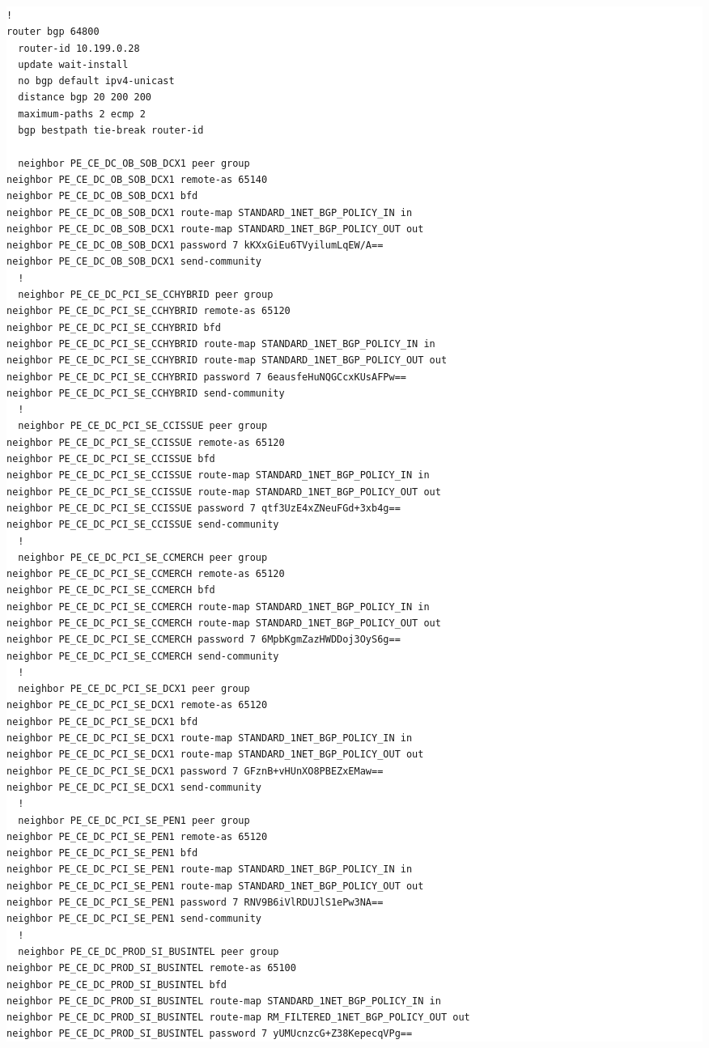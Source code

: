 ```eos
!
router bgp 64800
  router-id 10.199.0.28
  update wait-install
  no bgp default ipv4-unicast
  distance bgp 20 200 200
  maximum-paths 2 ecmp 2
  bgp bestpath tie-break router-id
  
  neighbor PE_CE_DC_OB_SOB_DCX1 peer group
neighbor PE_CE_DC_OB_SOB_DCX1 remote-as 65140
neighbor PE_CE_DC_OB_SOB_DCX1 bfd
neighbor PE_CE_DC_OB_SOB_DCX1 route-map STANDARD_1NET_BGP_POLICY_IN in
neighbor PE_CE_DC_OB_SOB_DCX1 route-map STANDARD_1NET_BGP_POLICY_OUT out
neighbor PE_CE_DC_OB_SOB_DCX1 password 7 kKXxGiEu6TVyilumLqEW/A==
neighbor PE_CE_DC_OB_SOB_DCX1 send-community
  !
  neighbor PE_CE_DC_PCI_SE_CCHYBRID peer group
neighbor PE_CE_DC_PCI_SE_CCHYBRID remote-as 65120
neighbor PE_CE_DC_PCI_SE_CCHYBRID bfd
neighbor PE_CE_DC_PCI_SE_CCHYBRID route-map STANDARD_1NET_BGP_POLICY_IN in
neighbor PE_CE_DC_PCI_SE_CCHYBRID route-map STANDARD_1NET_BGP_POLICY_OUT out
neighbor PE_CE_DC_PCI_SE_CCHYBRID password 7 6eausfeHuNQGCcxKUsAFPw==
neighbor PE_CE_DC_PCI_SE_CCHYBRID send-community
  !
  neighbor PE_CE_DC_PCI_SE_CCISSUE peer group
neighbor PE_CE_DC_PCI_SE_CCISSUE remote-as 65120
neighbor PE_CE_DC_PCI_SE_CCISSUE bfd
neighbor PE_CE_DC_PCI_SE_CCISSUE route-map STANDARD_1NET_BGP_POLICY_IN in
neighbor PE_CE_DC_PCI_SE_CCISSUE route-map STANDARD_1NET_BGP_POLICY_OUT out
neighbor PE_CE_DC_PCI_SE_CCISSUE password 7 qtf3UzE4xZNeuFGd+3xb4g==
neighbor PE_CE_DC_PCI_SE_CCISSUE send-community
  !
  neighbor PE_CE_DC_PCI_SE_CCMERCH peer group
neighbor PE_CE_DC_PCI_SE_CCMERCH remote-as 65120
neighbor PE_CE_DC_PCI_SE_CCMERCH bfd
neighbor PE_CE_DC_PCI_SE_CCMERCH route-map STANDARD_1NET_BGP_POLICY_IN in
neighbor PE_CE_DC_PCI_SE_CCMERCH route-map STANDARD_1NET_BGP_POLICY_OUT out
neighbor PE_CE_DC_PCI_SE_CCMERCH password 7 6MpbKgmZazHWDDoj3OyS6g==
neighbor PE_CE_DC_PCI_SE_CCMERCH send-community
  !
  neighbor PE_CE_DC_PCI_SE_DCX1 peer group
neighbor PE_CE_DC_PCI_SE_DCX1 remote-as 65120
neighbor PE_CE_DC_PCI_SE_DCX1 bfd
neighbor PE_CE_DC_PCI_SE_DCX1 route-map STANDARD_1NET_BGP_POLICY_IN in
neighbor PE_CE_DC_PCI_SE_DCX1 route-map STANDARD_1NET_BGP_POLICY_OUT out
neighbor PE_CE_DC_PCI_SE_DCX1 password 7 GFznB+vHUnXO8PBEZxEMaw==
neighbor PE_CE_DC_PCI_SE_DCX1 send-community
  !
  neighbor PE_CE_DC_PCI_SE_PEN1 peer group
neighbor PE_CE_DC_PCI_SE_PEN1 remote-as 65120
neighbor PE_CE_DC_PCI_SE_PEN1 bfd
neighbor PE_CE_DC_PCI_SE_PEN1 route-map STANDARD_1NET_BGP_POLICY_IN in
neighbor PE_CE_DC_PCI_SE_PEN1 route-map STANDARD_1NET_BGP_POLICY_OUT out
neighbor PE_CE_DC_PCI_SE_PEN1 password 7 RNV9B6iVlRDUJlS1ePw3NA==
neighbor PE_CE_DC_PCI_SE_PEN1 send-community
  !
  neighbor PE_CE_DC_PROD_SI_BUSINTEL peer group
neighbor PE_CE_DC_PROD_SI_BUSINTEL remote-as 65100
neighbor PE_CE_DC_PROD_SI_BUSINTEL bfd
neighbor PE_CE_DC_PROD_SI_BUSINTEL route-map STANDARD_1NET_BGP_POLICY_IN in
neighbor PE_CE_DC_PROD_SI_BUSINTEL route-map RM_FILTERED_1NET_BGP_POLICY_OUT out
neighbor PE_CE_DC_PROD_SI_BUSINTEL password 7 yUMUcnzcG+Z38KepecqVPg==
```